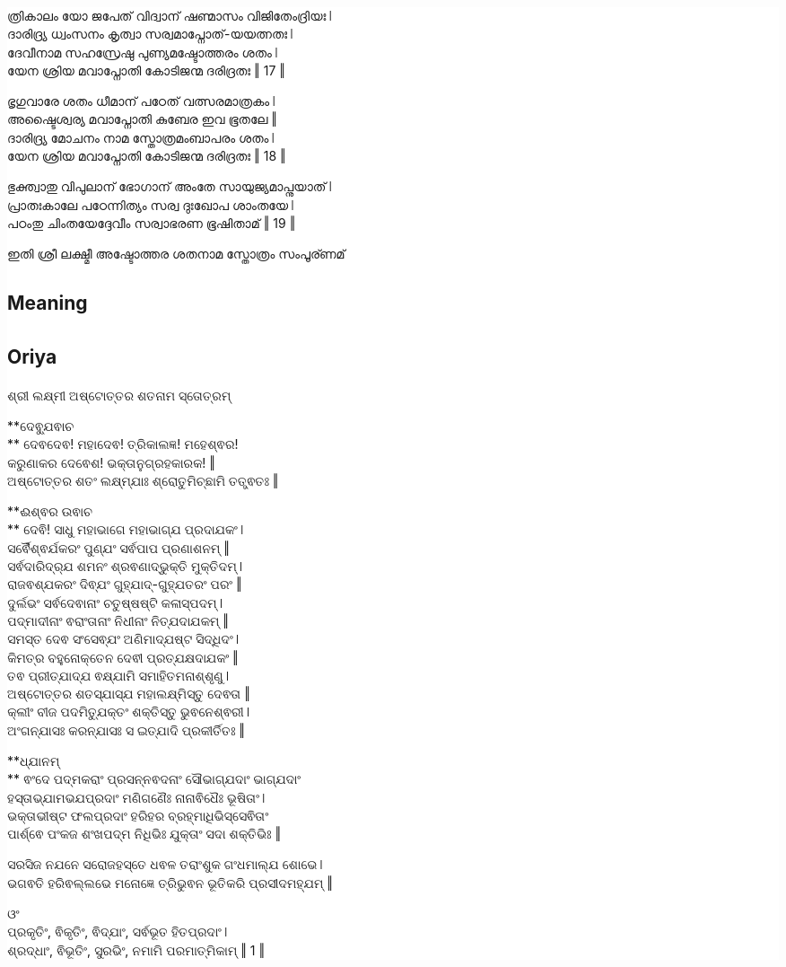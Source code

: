 ത്രികാലം യോ ജപേത് വിദ്വാന് ഷണ്മാസം വിജിതേംദ്രിയഃ ❘  
ദാരിദ്ര്യ ധ്വംസനം കൃത്വാ സര്വമാപ്നോത്-യയത്നതഃ ❘  
ദേവീനാമ സഹസ്രേഷു പുണ്യമഷ്ടോത്തരം ശതം ❘  
യേന ശ്രിയ മവാപ്നോതി കോടിജന്മ ദരിദ്രതഃ ‖ 17 ‖  

ഭൃഗുവാരേ ശതം ധീമാന് പഠേത് വത്സരമാത്രകം ❘  
അഷ്ടൈശ്വര്യ മവാപ്നോതി കുബേര ഇവ ഭൂതലേ ‖  
ദാരിദ്ര്യ മോചനം നാമ സ്തോത്രമംബാപരം ശതം ❘  
യേന ശ്രിയ മവാപ്നോതി കോടിജന്മ ദരിദ്രതഃ ‖ 18 ‖  

ഭുക്ത്വാതു വിപുലാന് ഭോഗാന് അംതേ സായുജ്യമാപ്നുയാത് ❘  
പ്രാതഃകാലേ പഠേന്നിത്യം സര്വ ദുഃഖോപ ശാംതയേ ❘  
പഠംതു ചിംതയേദ്ദേവീം സര്വാഭരണ ഭൂഷിതാമ് ‖ 19 ‖  

ഇതി ശ്രീ ലക്ഷ്മീ അഷ്ടോത്തര ശതനാമ സ്തോത്രം സംപൂര്ണമ്  

## Meaning

## Oriya

ଶ୍ରୀ ଲକ୍ଷ୍ମୀ ଅଷ୍ଟୋତ୍ତର ଶତନାମ ସ୍ତୋତ୍ରମ୍  

**ଦେଵ୍ଯୁଵାଚ  
** ଦେଵଦେଵ! ମହାଦେଵ! ତ୍ରିକାଲଜ୍ଞ! ମହେଶ୍ଵର!  
କରୁଣାକର ଦେଵେଶ! ଭକ୍ତାନୁଗ୍ରହକାରକ! ‖  
ଅଷ୍ଟୋତ୍ତର ଶତଂ ଲକ୍ଷ୍ମ୍ଯାଃ ଶ୍ରୋତୁମିଚ୍ଛାମି ତତ୍ତ୍ଵତଃ ‖  

 **ଈଶ୍ଵର ଉଵାଚ  
** ଦେଵି! ସାଧୁ ମହାଭାଗେ ମହାଭାଗ୍ଯ ପ୍ରଦାଯକଂ ❘  
ସର୍ଵୈଶ୍ଵର୍ଯକରଂ ପୁଣ୍ଯଂ ସର୍ଵପାପ ପ୍ରଣାଶନମ୍ ‖  
ସର୍ଵଦାରିଦ୍ର୍ଯ ଶମନଂ ଶ୍ରଵଣାଦ୍ଭୁକ୍ତି ମୁକ୍ତିଦମ୍ ❘  
ରାଜଵଶ୍ଯକରଂ ଦିଵ୍ଯଂ ଗୁହ୍ଯାଦ୍-ଗୁହ୍ଯତରଂ ପରଂ ‖  
ଦୁର୍ଲଭଂ ସର୍ଵଦେଵାନାଂ ଚତୁଷ୍ଷଷ୍ଟି କଳାସ୍ପଦମ୍ ❘  
ପଦ୍ମାଦୀନାଂ ଵରାଂତାନାଂ ନିଧୀନାଂ ନିତ୍ଯଦାଯକମ୍ ‖  
ସମସ୍ତ ଦେଵ ସଂସେଵ୍ଯଂ ଅଣିମାଦ୍ଯଷ୍ଟ ସିଦ୍ଧିଦଂ ❘  
କିମତ୍ର ବହୁନୋକ୍ତେନ ଦେଵୀ ପ୍ରତ୍ଯକ୍ଷଦାଯକଂ ‖  
ତଵ ପ୍ରୀତ୍ଯାଦ୍ଯ ଵକ୍ଷ୍ଯାମି ସମାହିତମନାଶ୍ଶୃଣୁ ❘  
ଅଷ୍ଟୋତ୍ତର ଶତସ୍ଯାସ୍ଯ ମହାଲକ୍ଷ୍ମିସ୍ତୁ ଦେଵତା ‖  
କ୍ଲୀଂ ବୀଜ ପଦମିତ୍ଯୁକ୍ତଂ ଶକ୍ତିସ୍ତୁ ଭୁଵନେଶ୍ଵରୀ ❘  
ଅଂଗନ୍ଯାସଃ କରନ୍ଯାସଃ ସ ଇତ୍ଯାଦି ପ୍ରକୀର୍ତିତଃ ‖  

 **ଧ୍ଯାନମ୍  
** ଵଂଦେ ପଦ୍ମକରାଂ ପ୍ରସନ୍ନଵଦନାଂ ସୌଭାଗ୍ଯଦାଂ ଭାଗ୍ଯଦାଂ  
ହସ୍ତାଭ୍ଯାମଭଯପ୍ରଦାଂ ମଣିଗଣୈଃ ନାନାଵିଧୈଃ ଭୂଷିତାଂ ❘  
ଭକ୍ତାଭୀଷ୍ଟ ଫଲପ୍ରଦାଂ ହରିହର ବ୍ରହ୍ମାଧିଭିସ୍ସେଵିତାଂ  
ପାର୍ଶ୍ଵେ ପଂକଜ ଶଂଖପଦ୍ମ ନିଧିଭିଃ ଯୁକ୍ତାଂ ସଦା ଶକ୍ତିଭିଃ ‖  

ସରସିଜ ନଯନେ ସରୋଜହସ୍ତେ ଧଵଳ ତରାଂଶୁକ ଗଂଧମାଲ୍ଯ ଶୋଭେ ❘  
ଭଗଵତି ହରିଵଲ୍ଲଭେ ମନୋଜ୍ଞେ ତ୍ରିଭୁଵନ ଭୂତିକରି ପ୍ରସୀଦମହ୍ଯମ୍ ‖  

ଓଂ  
ପ୍ରକୃତିଂ, ଵିକୃତିଂ, ଵିଦ୍ଯାଂ, ସର୍ଵଭୂତ ହିତପ୍ରଦାଂ ❘  
ଶ୍ରଦ୍ଧାଂ, ଵିଭୂତିଂ, ସୁରଭିଂ, ନମାମି ପରମାତ୍ମିକାମ୍ ‖ 1 ‖  
